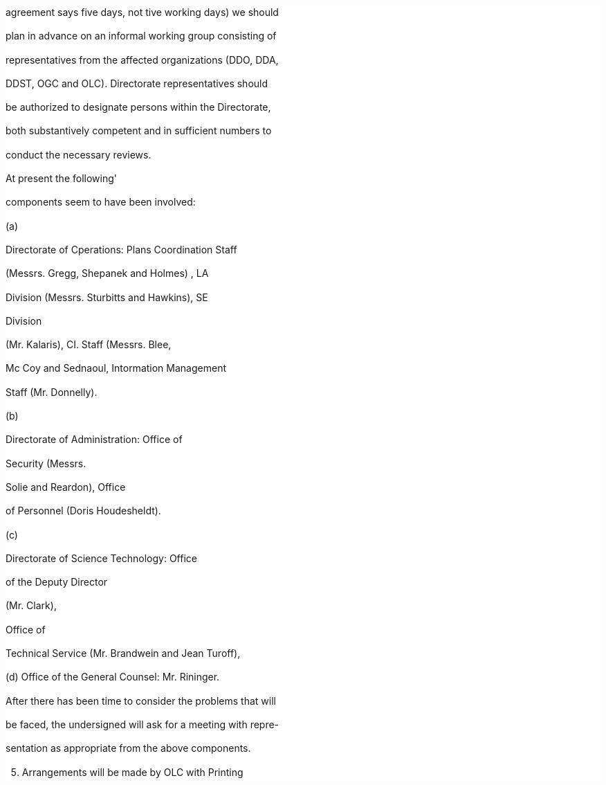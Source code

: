 agreement says five days, not tive working days) we should

plan in advance on an informal working group consisting of

representatives from the affected organizations (DDO, DDA,

DDST, OGC and OLC). Directorate representatives should

be authorized to designate persons within the Directorate,

both substantively competent and in sufficient numbers to

conduct the necessary reviews.

At present the following'

components seem to have been involved:

(a)

Directorate of Cperations: Plans Coordination Staff

(Messrs. Gregg, Shepanek and Holmes) , LA

Division (Messrs. Sturbitts and Hawkins), SE

Division

(Mr. Kalaris), CI. Staff (Messrs. Blee,

Mc Coy and Sednaoul, Intormation Management

Staff (Mr. Donnelly).

(b)

Directorate of Administration: Office of

Security (Messrs.

Solie and Reardon), Office

of Personnel (Doris Houdesheldt).

(c)

Directorate of Science Technology: Office

of the Deputy Director

(Mr. Clark),

Office of

Technical Service (Mr. Brandwein and Jean Turoff),

(d) Office of the General Counsel: Mr. Rininger.

After there has been time to consider the problems that will

be faced, the undersigned will ask for a meeting with repre-

sentation as appropriate from the above components.

5. Arrangements will be made by OLC with Printing
